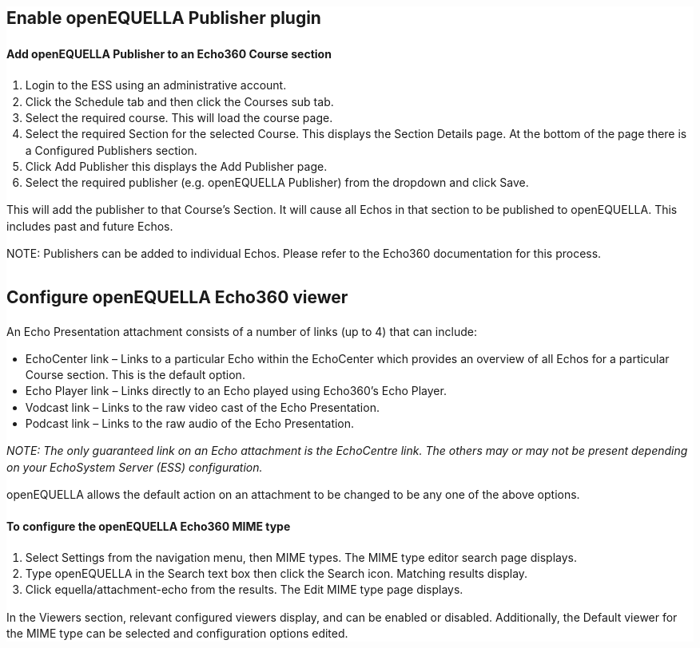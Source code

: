 ## Enable openEQUELLA Publisher plugin
#### Add openEQUELLA Publisher to an Echo360 Course section 
1.  Login to the ESS using an administrative account.
2.  Click the Schedule tab and then click the Courses sub tab.
3.  Select the required course. This will load the course page.
4.  Select the required Section for the selected Course. This displays the Section Details page. At the bottom of the page there is a Configured Publishers section. 
5.  Click Add Publisher this displays the Add Publisher page.
6.  Select the required publisher (e.g. openEQUELLA Publisher) from the dropdown and click Save.

This will add the publisher to that Course’s Section. It will cause all Echos in that section to be published to openEQUELLA. This includes past and future Echos.

NOTE: Publishers can be added to individual Echos. Please refer to the Echo360 documentation for this process.

## Configure openEQUELLA Echo360 viewer
An Echo Presentation attachment consists of a number of links (up to 4) that can include:
* EchoCenter link – Links to a particular Echo within the EchoCenter which provides an overview of all Echos for a particular Course section. This is the default option.
* Echo Player link – Links directly to an Echo played using Echo360’s Echo Player.
* Vodcast link – Links to the raw video cast of the Echo Presentation.
* Podcast link – Links to the raw audio of the Echo Presentation.

*NOTE: The only guaranteed link on an Echo attachment is the EchoCentre link. The others may or may not be present depending on your EchoSystem Server (ESS) configuration.*

openEQUELLA allows the default action on an attachment to be changed to be any one of the above options. 

#### To configure the openEQUELLA Echo360 MIME type
1.  Select Settings from the navigation menu, then MIME types. The MIME type editor search page displays. 
2.  Type openEQUELLA in the Search text box then click the Search icon. Matching results display. 
3.  Click equella/attachment-echo from the results. The Edit MIME type page displays. 

In the Viewers section, relevant configured viewers display, and can be enabled or disabled. Additionally, the Default viewer for the MIME type can be selected and configuration options edited.